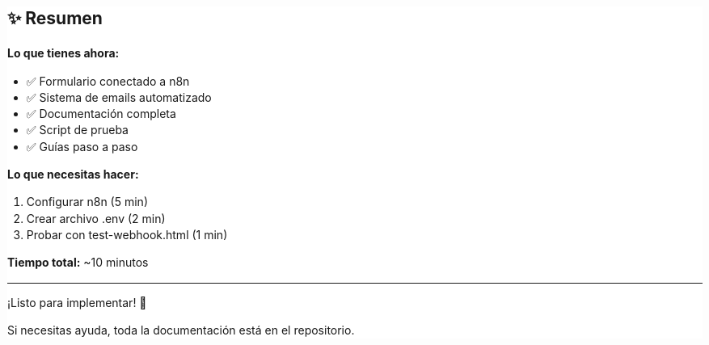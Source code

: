 
## ✨ Resumen

**Lo que tienes ahora:**
- ✅ Formulario conectado a n8n
- ✅ Sistema de emails automatizado
- ✅ Documentación completa
- ✅ Script de prueba
- ✅ Guías paso a paso

**Lo que necesitas hacer:**
1. Configurar n8n (5 min)
2. Crear archivo .env (2 min)
3. Probar con test-webhook.html (1 min)

**Tiempo total:** ~10 minutos

---

¡Listo para implementar! 🚀

Si necesitas ayuda, toda la documentación está en el repositorio.

